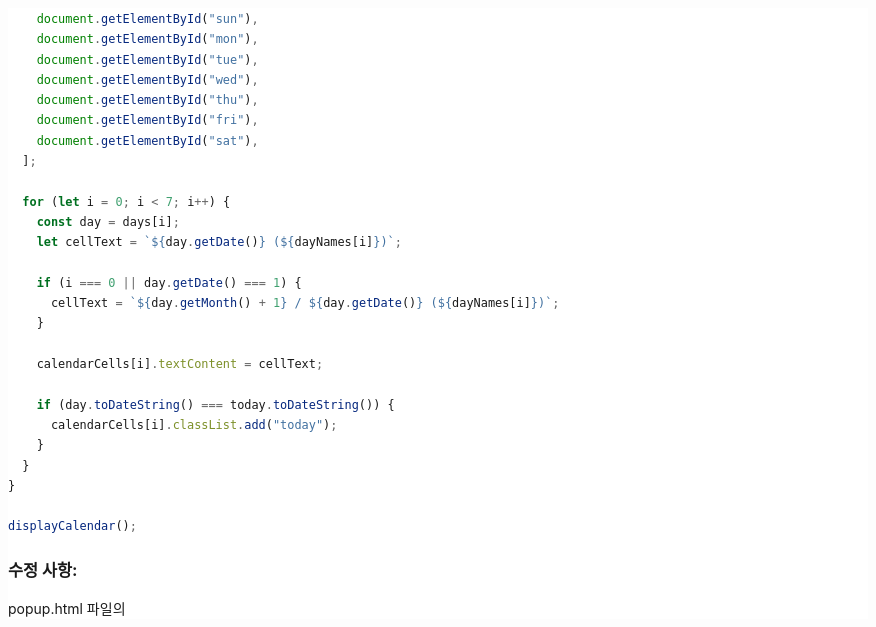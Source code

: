 ```JavaScript
    document.getElementById("sun"),
    document.getElementById("mon"),
    document.getElementById("tue"),
    document.getElementById("wed"),
    document.getElementById("thu"),
    document.getElementById("fri"),
    document.getElementById("sat"),
  ];

  for (let i = 0; i < 7; i++) {
    const day = days[i];
    let cellText = `${day.getDate()} (${dayNames[i]})`;

    if (i === 0 || day.getDate() === 1) {
      cellText = `${day.getMonth() + 1} / ${day.getDate()} (${dayNames[i]})`;
    }

    calendarCells[i].textContent = cellText;

    if (day.toDateString() === today.toDateString()) {
      calendarCells[i].classList.add("today");
    }
  }
}

displayCalendar();
```

### 수정 사항:

popup.html 파일의 <style> 태그에서 td 스타일에 width: 14.28%;를 추가하여 각 칸의 폭을 동일하게 설정했습니다. (100% / 7 = 14.28%)
이제 팝업 창의 각 칸이 이전보다 넓게 표시됩니다.



🔥
### 🔥 gemini12.1504-08. 폭이 변하질 않았는데?

### 🔋 12.1504-08. gemini12.1504-08. 폭이 변하질 않았는데?


죄송합니다. 제가 코드를 수정하는 과정에서 오류가 있었습니다. popup.html 파일에서 width: 14.28%; 스타일을 td 태그에 적용하는 대신 table 태그에 적용해야 합니다.

다음은 수정된 popup.html 코드입니다.

1. popup.html

```HTML

<!DOCTYPE html>
<html>
<head>
  <meta charset="UTF-8">
  <title>1주간 달력</title>
  <style>
    table {
      width: 100%;
      border-collapse: collapse;
    }
    td {
      border: 1px solid black;
      padding: 8px;
      text-align: center;
      width: 14.28%; /* 각 칸의 폭을 동일하게 설정 */
    }
```